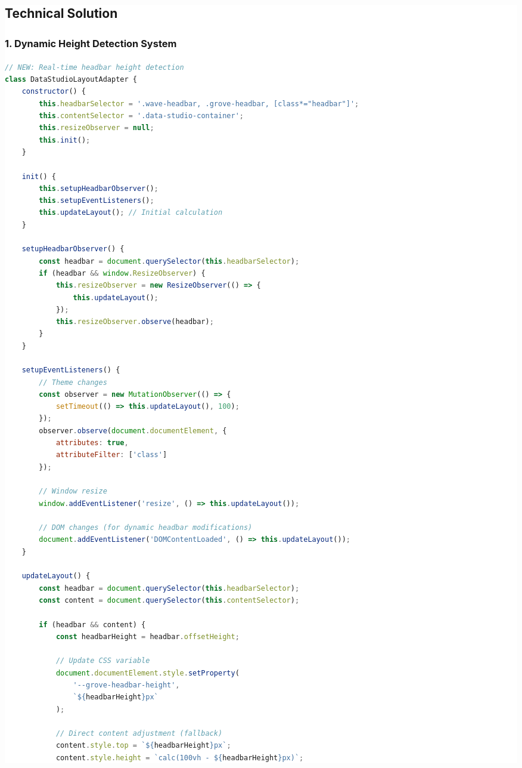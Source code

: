 ## Technical Solution

### 1. Dynamic Height Detection System
```javascript
// NEW: Real-time headbar height detection
class DataStudioLayoutAdapter {
    constructor() {
        this.headbarSelector = '.wave-headbar, .grove-headbar, [class*="headbar"]';
        this.contentSelector = '.data-studio-container';
        this.resizeObserver = null;
        this.init();
    }
    
    init() {
        this.setupHeadbarObserver();
        this.setupEventListeners();
        this.updateLayout(); // Initial calculation
    }
    
    setupHeadbarObserver() {
        const headbar = document.querySelector(this.headbarSelector);
        if (headbar && window.ResizeObserver) {
            this.resizeObserver = new ResizeObserver(() => {
                this.updateLayout();
            });
            this.resizeObserver.observe(headbar);
        }
    }
    
    setupEventListeners() {
        // Theme changes
        const observer = new MutationObserver(() => {
            setTimeout(() => this.updateLayout(), 100);
        });
        observer.observe(document.documentElement, { 
            attributes: true, 
            attributeFilter: ['class'] 
        });
        
        // Window resize
        window.addEventListener('resize', () => this.updateLayout());
        
        // DOM changes (for dynamic headbar modifications)
        document.addEventListener('DOMContentLoaded', () => this.updateLayout());
    }
    
    updateLayout() {
        const headbar = document.querySelector(this.headbarSelector);
        const content = document.querySelector(this.contentSelector);
        
        if (headbar && content) {
            const headbarHeight = headbar.offsetHeight;
            
            // Update CSS variable
            document.documentElement.style.setProperty(
                '--grove-headbar-height', 
                `${headbarHeight}px`
            );
            
            // Direct content adjustment (fallback)
            content.style.top = `${headbarHeight}px`;
            content.style.height = `calc(100vh - ${headbarHeight}px)`;
```